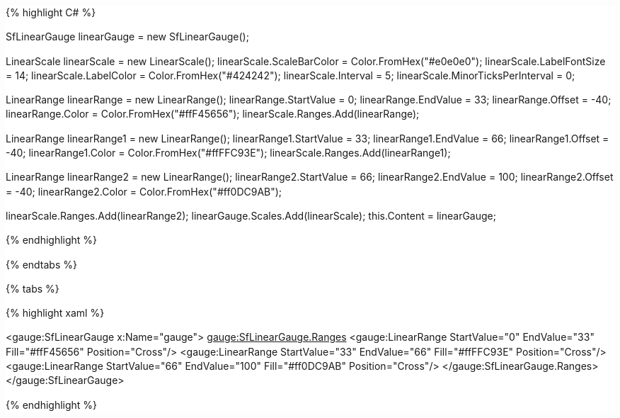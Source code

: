 {% highlight C# %}

SfLinearGauge linearGauge = new SfLinearGauge();

LinearScale linearScale = new LinearScale();
linearScale.ScaleBarColor = Color.FromHex("#e0e0e0");
linearScale.LabelFontSize = 14;
linearScale.LabelColor = Color.FromHex("#424242");
linearScale.Interval = 5;
linearScale.MinorTicksPerInterval = 0;

LinearRange linearRange = new LinearRange();
linearRange.StartValue = 0;
linearRange.EndValue = 33;
linearRange.Offset = -40;
linearRange.Color = Color.FromHex("#ffF45656");
linearScale.Ranges.Add(linearRange);

LinearRange linearRange1 = new LinearRange();
linearRange1.StartValue = 33;
linearRange1.EndValue = 66;
linearRange1.Offset = -40;
linearRange1.Color = Color.FromHex("#ffFFC93E");
linearScale.Ranges.Add(linearRange1);

LinearRange linearRange2 = new LinearRange();
linearRange2.StartValue = 66;
linearRange2.EndValue = 100;
linearRange2.Offset = -40;
linearRange2.Color = Color.FromHex("#ff0DC9AB");

linearScale.Ranges.Add(linearRange2);
linearGauge.Scales.Add(linearScale);
this.Content = linearGauge;

{% endhighlight %}

{% endtabs %}
</td>
<td>
{% tabs %}

{% highlight xaml %}

<gauge:SfLinearGauge x:Name="gauge">
    <gauge:SfLinearGauge.Ranges>
        <gauge:LinearRange StartValue="0" EndValue="33" 
                                   Fill="#ffF45656" Position="Cross"/>
        <gauge:LinearRange StartValue="33" EndValue="66" 
                                   Fill="#ffFFC93E" Position="Cross"/>
        <gauge:LinearRange StartValue="66" EndValue="100" 
                                   Fill="#ff0DC9AB" Position="Cross"/>
    </gauge:SfLinearGauge.Ranges>
</gauge:SfLinearGauge>

{% endhighlight %}
